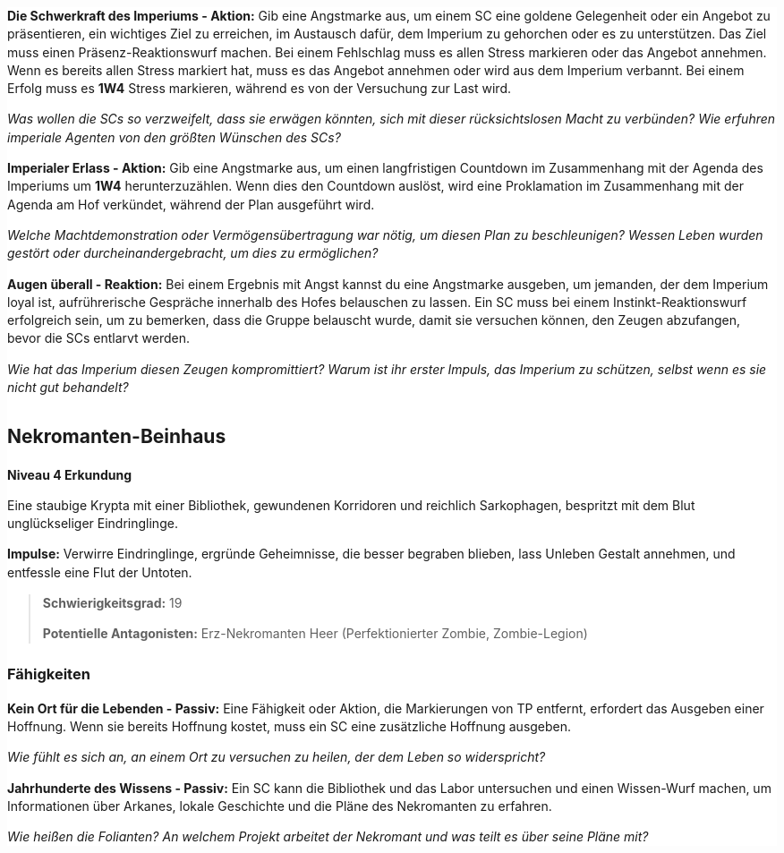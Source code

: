 **Die Schwerkraft des Imperiums - Aktion:** Gib eine Angstmarke aus, um einem SC eine goldene Gelegenheit oder ein Angebot zu präsentieren, ein wichtiges Ziel zu erreichen, im Austausch dafür, dem Imperium zu gehorchen oder es zu unterstützen.
Das Ziel muss einen Präsenz-Reaktionswurf machen.
Bei einem Fehlschlag muss es allen Stress markieren oder das Angebot annehmen.
Wenn es bereits allen Stress markiert hat, muss es das Angebot annehmen oder wird aus dem Imperium verbannt.
Bei einem Erfolg muss es **1W4** Stress markieren, während es von der Versuchung zur Last wird.

*Was wollen die SCs so verzweifelt, dass sie erwägen könnten, sich mit dieser rücksichtslosen Macht zu verbünden?*
*Wie erfuhren imperiale Agenten von den größten Wünschen des SCs?*

**Imperialer Erlass - Aktion:** Gib eine Angstmarke aus, um einen langfristigen Countdown im Zusammenhang mit der Agenda des Imperiums um **1W4** herunterzuzählen.
Wenn dies den Countdown auslöst, wird eine Proklamation im Zusammenhang mit der Agenda am Hof verkündet, während der Plan ausgeführt wird.

*Welche Machtdemonstration oder Vermögensübertragung war nötig, um diesen Plan zu beschleunigen?*
*Wessen Leben wurden gestört oder durcheinandergebracht, um dies zu ermöglichen?*

**Augen überall - Reaktion:** Bei einem Ergebnis mit Angst kannst du eine Angstmarke ausgeben, um jemanden, der dem Imperium loyal ist, aufrührerische Gespräche innerhalb des Hofes belauschen zu lassen.
Ein SC muss bei einem Instinkt-Reaktionswurf erfolgreich sein, um zu bemerken, dass die Gruppe belauscht wurde, damit sie versuchen können, den Zeugen abzufangen, bevor die SCs entlarvt werden.

*Wie hat das Imperium diesen Zeugen kompromittiert?*
*Warum ist ihr erster Impuls, das Imperium zu schützen, selbst wenn es sie nicht gut behandelt?*

## Nekromanten-Beinhaus
**Niveau 4 Erkundung**

Eine staubige Krypta mit einer Bibliothek, gewundenen Korridoren und reichlich Sarkophagen, bespritzt mit dem Blut unglückseliger Eindringlinge.

**Impulse:** Verwirre Eindringlinge, ergründe Geheimnisse, die besser begraben blieben, lass Unleben Gestalt annehmen, und entfessle eine Flut der Untoten.

> **Schwierigkeitsgrad:** 19
>
> **Potentielle Antagonisten:** Erz-Nekromanten Heer (Perfektionierter Zombie, Zombie-Legion)

### Fähigkeiten

**Kein Ort für die Lebenden - Passiv:** Eine Fähigkeit oder Aktion, die Markierungen von TP entfernt, erfordert das Ausgeben einer Hoffnung.
Wenn sie bereits Hoffnung kostet, muss ein SC eine zusätzliche Hoffnung ausgeben.

*Wie fühlt es sich an, an einem Ort zu versuchen zu heilen, der dem Leben so widerspricht?*

**Jahrhunderte des Wissens - Passiv:** Ein SC kann die Bibliothek und das Labor untersuchen und einen Wissen-Wurf machen, um Informationen über Arkanes, lokale Geschichte und die Pläne des Nekromanten zu erfahren.

*Wie heißen die Folianten?*
*An welchem Projekt arbeitet der Nekromant und was teilt es über seine Pläne mit?*
